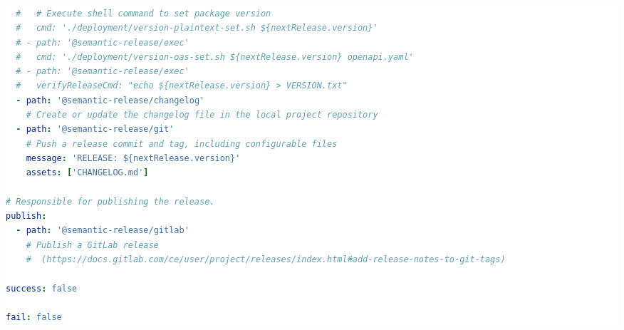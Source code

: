 ```yml
  #   # Execute shell command to set package version
  #   cmd: './deployment/version-plaintext-set.sh ${nextRelease.version}'
  # - path: '@semantic-release/exec'
  #   cmd: './deployment/version-oas-set.sh ${nextRelease.version} openapi.yaml'
  # - path: '@semantic-release/exec'
  #   verifyReleaseCmd: "echo ${nextRelease.version} > VERSION.txt"
  - path: '@semantic-release/changelog'
    # Create or update the changelog file in the local project repository
  - path: '@semantic-release/git'
    # Push a release commit and tag, including configurable files
    message: 'RELEASE: ${nextRelease.version}'
    assets: ['CHANGELOG.md']

# Responsible for publishing the release.
publish:
  - path: '@semantic-release/gitlab'
    # Publish a GitLab release
    #  (https://docs.gitlab.com/ce/user/project/releases/index.html#add-release-notes-to-git-tags)

success: false

fail: false
```
